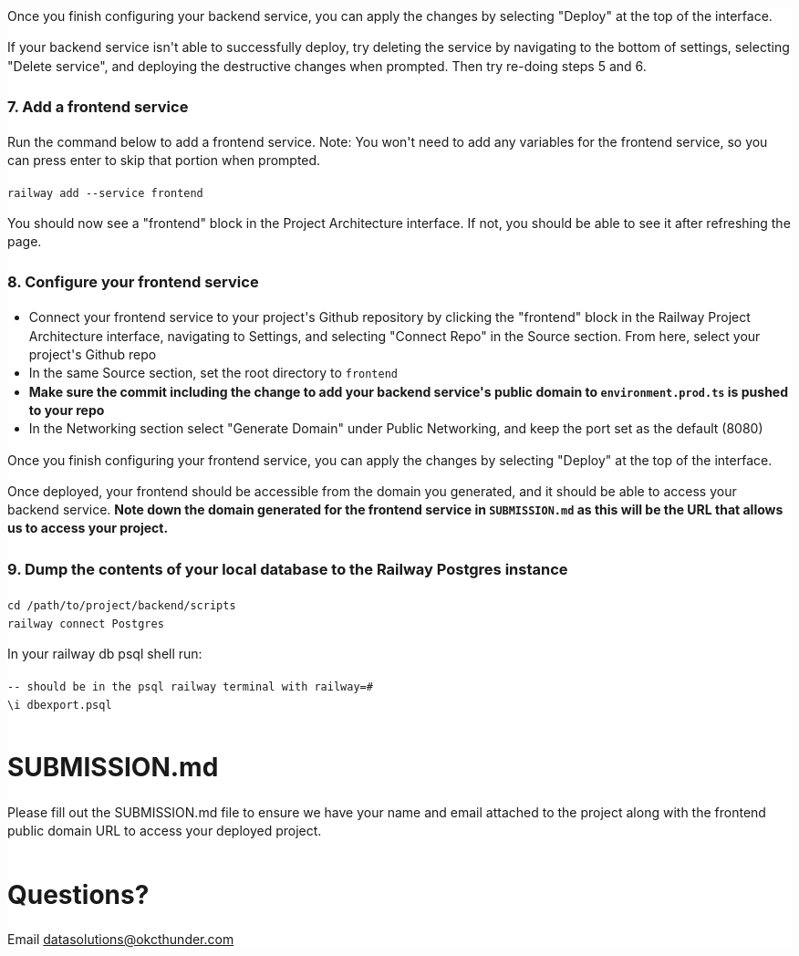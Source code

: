 Once you finish configuring your backend service, you can apply the changes by selecting "Deploy" at the top of the interface.

If your backend service isn't able to successfully deploy, try deleting the service by navigating to the bottom of settings, selecting "Delete service", and deploying the destructive changes when prompted. Then try re-doing steps 5 and 6.

### 7. Add a frontend service
Run the command below to add a frontend service. Note: You won't need to add any variables for the frontend service, so you can press enter to skip that portion when prompted.
```
railway add --service frontend
```

You should now see a "frontend" block in the Project Architecture interface. If not, you should be able to see it after refreshing the page.

### 8. Configure your frontend service

- Connect your frontend service to your project's Github repository by clicking the "frontend" block in the Railway Project Architecture interface, navigating to Settings, and selecting "Connect Repo" in the Source section. From here, select your project's Github repo
- In the same Source section, set the root directory to `frontend`
- **Make sure the commit including the change to add your backend service's public domain to `environment.prod.ts` is pushed to your repo**
- In the Networking section select "Generate Domain" under Public Networking, and keep the port set as the default (8080)

Once you finish configuring your frontend service, you can apply the changes by selecting "Deploy" at the top of the interface.

Once deployed, your frontend should be accessible from the domain you generated, and it should be able to access your backend service. **Note down the domain generated for the frontend service in `SUBMISSION.md` as this will be the URL that allows us to access your project.**

### 9. Dump the contents of your local database to the Railway Postgres instance
```
cd /path/to/project/backend/scripts
railway connect Postgres
```
In your railway db psql shell run:
```
-- should be in the psql railway terminal with railway=#
\i dbexport.psql
```

# SUBMISSION.md
Please fill out the SUBMISSION.md file to ensure we have your name and email attached to the project along with the frontend public domain URL to access your deployed project.

# Questions?

Email datasolutions@okcthunder.com
